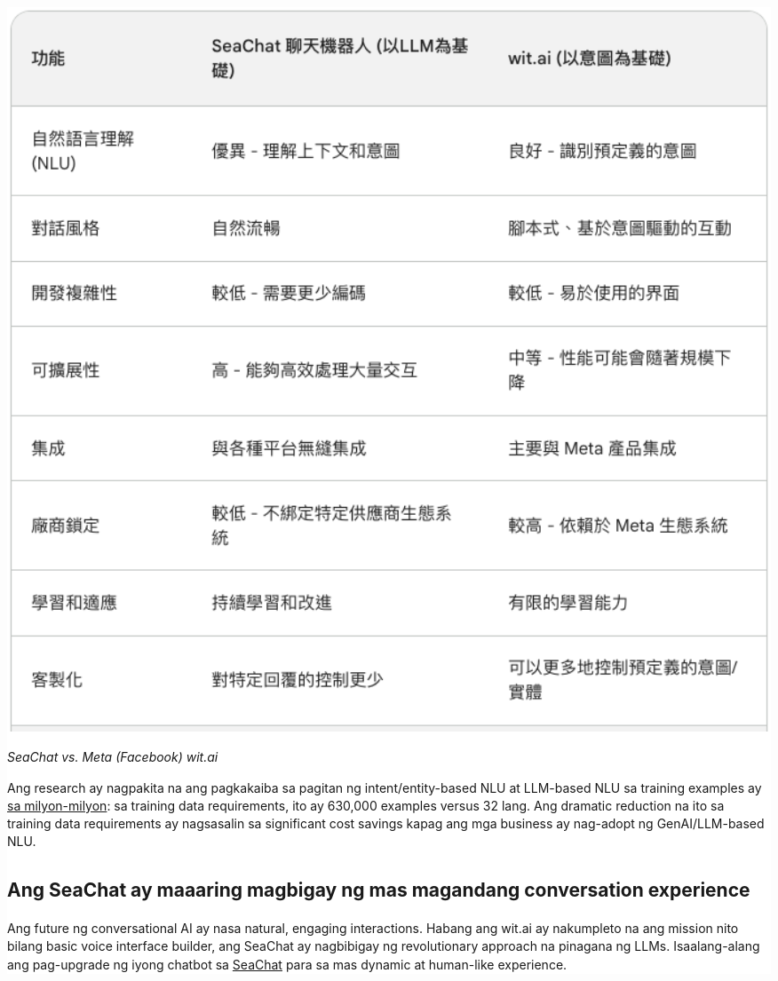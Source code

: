 <img height="100%" width="100%" src="/images/blog/83-zh-SeaChat-vs-Meta-wit-ai/83-zh-SeaChat-vs-Meta-wit-ai.png"  alt="SeaChat vs. Meta (Facebook) wit.ai">

*SeaChat vs. Meta (Facebook) wit.ai*
</center>

Ang research ay nagpakita na ang pagkakaiba sa pagitan ng intent/entity-based NLU at LLM-based NLU sa training examples ay [sa milyon-milyon](https://seasalt.ai/blog/73-intent-entity-based-nlu-vs-genai-llm-based-nlu/?utm_source=blog): sa training data requirements, ito ay 630,000 examples versus 32 lang. Ang dramatic reduction na ito sa training data requirements ay nagsasalin sa significant cost savings kapag ang mga business ay nag-adopt ng GenAI/LLM-based NLU.

## Ang SeaChat ay maaaring magbigay ng mas magandang conversation experience
Ang future ng conversational AI ay nasa natural, engaging interactions. Habang ang wit.ai ay nakumpleto na ang mission nito bilang basic voice interface builder, ang SeaChat ay nagbibigay ng revolutionary approach na pinagana ng LLMs. Isaalang-alang ang pag-upgrade ng iyong chatbot sa [SeaChat](https://chat.seasalt.ai/?utm_source=blog) para sa mas dynamic at human-like experience. 